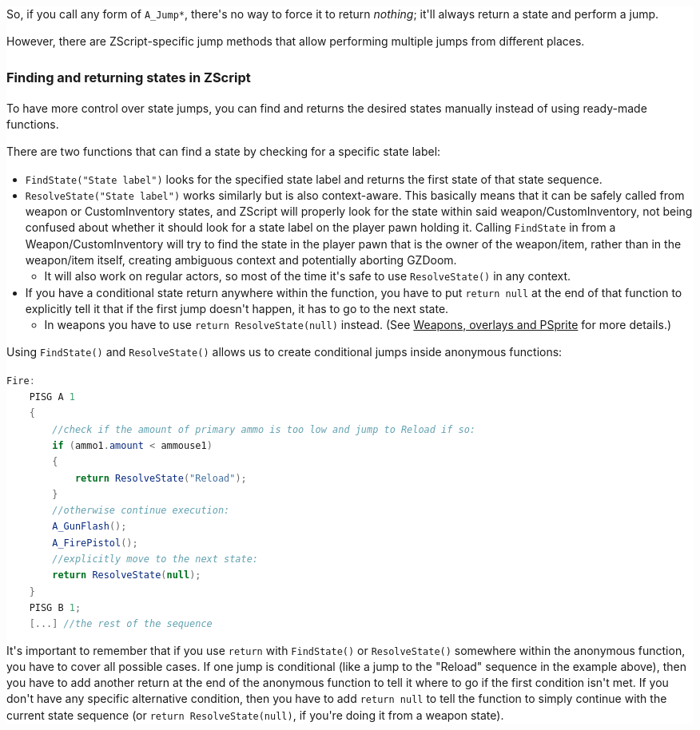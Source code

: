 So, if you call any form of `A_Jump*`, there's no way to force it to return *nothing*; it'll always return a state and perform a jump.

However, there are ZScript-specific jump methods that allow performing multiple jumps from different places.

### Finding and returning states in ZScript

To have more control over state jumps, you can find and returns the desired states manually instead of using ready-made functions. 

There are two functions that can find a state by checking for a specific state label:

- `FindState("State label")` looks for the specified state label and returns the first state of that state sequence.
- `ResolveState("State label")` works similarly but is also context-aware. This basically means that it can be safely called from weapon or CustomInventory states, and ZScript will properly look for the state within said weapon/CustomInventory, not being confused about whether it should look for a state label on the player pawn holding it. Calling `FindState` in from a Weapon/CustomInventory will try to find the state in the player pawn that is the owner of the weapon/item, rather than in the weapon/item itself, creating ambiguous context and potentially aborting GZDoom.
  - It will also work on regular actors, so most of the time it's safe to use `ResolveState()` in any context.
- If you have a conditional state return anywhere within the function, you have to put `return null` at the end of that function to explicitly tell it that if the first jump doesn't happen, it has to go to the next state.
  - In weapons you have to use `return ResolveState(null)` instead. (See [Weapons, overlays and PSprite](Weapons.md) for more details.)

Using `FindState()` and `ResolveState()` allows us to create conditional jumps inside anonymous functions:

```csharp
Fire:
    PISG A 1
    {
        //check if the amount of primary ammo is too low and jump to Reload if so:
        if (ammo1.amount < ammouse1)
        {
            return ResolveState("Reload");
        }
        //otherwise continue execution:
        A_GunFlash();
        A_FirePistol();
        //explicitly move to the next state:
        return ResolveState(null);
    }
    PISG B 1;
    [...] //the rest of the sequence
```

It's important to remember that if you use `return` with `FindState()` or `ResolveState()` somewhere within the anonymous function, you have to cover all possible cases. If one jump is conditional (like a jump to the "Reload" sequence in the example above), then you have to add another return at the end of the anonymous function to tell it where to go if the first condition isn't met. If you don't have any specific alternative condition, then you have to add `return null` to tell the function to simply continue with the current state sequence (or `return ResolveState(null)`, if you're doing it from a weapon state).
